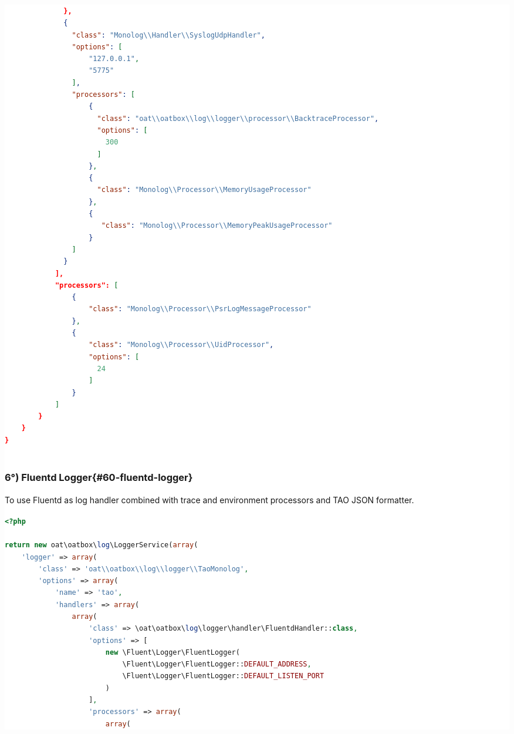```json
              },
              {
                "class": "Monolog\\Handler\\SyslogUdpHandler",
                "options": [
                    "127.0.0.1",
                    "5775"
                ],
                "processors": [
                    {
                      "class": "oat\\oatbox\\log\\logger\\processor\\BacktraceProcessor",
                      "options": [
                        300
                      ]
                    },
                    {
                      "class": "Monolog\\Processor\\MemoryUsageProcessor"
                    },
                    {
                       "class": "Monolog\\Processor\\MemoryPeakUsageProcessor"
                    }
                ]
              }
            ],
            "processors": [
                {
                    "class": "Monolog\\Processor\\PsrLogMessageProcessor"
                },
                {
                    "class": "Monolog\\Processor\\UidProcessor",
                    "options": [
                      24
                    ]
                }
            ]
        }
    }
}
                  
```

### 6°) Fluentd Logger{#60-fluentd-logger}

To use Fluentd as log handler combined with trace and environment processors and TAO JSON formatter.

```php
<?php

return new oat\oatbox\log\LoggerService(array(
    'logger' => array(
        'class' => 'oat\\oatbox\\log\\logger\\TaoMonolog',
        'options' => array(
            'name' => 'tao',
            'handlers' => array(
                array(
                    'class' => \oat\oatbox\log\logger\handler\FluentdHandler::class,
                    'options' => [
                        new \Fluent\Logger\FluentLogger(
                            \Fluent\Logger\FluentLogger::DEFAULT_ADDRESS,
                            \Fluent\Logger\FluentLogger::DEFAULT_LISTEN_PORT
                        )
                    ],
                    'processors' => array(
                        array(
```
